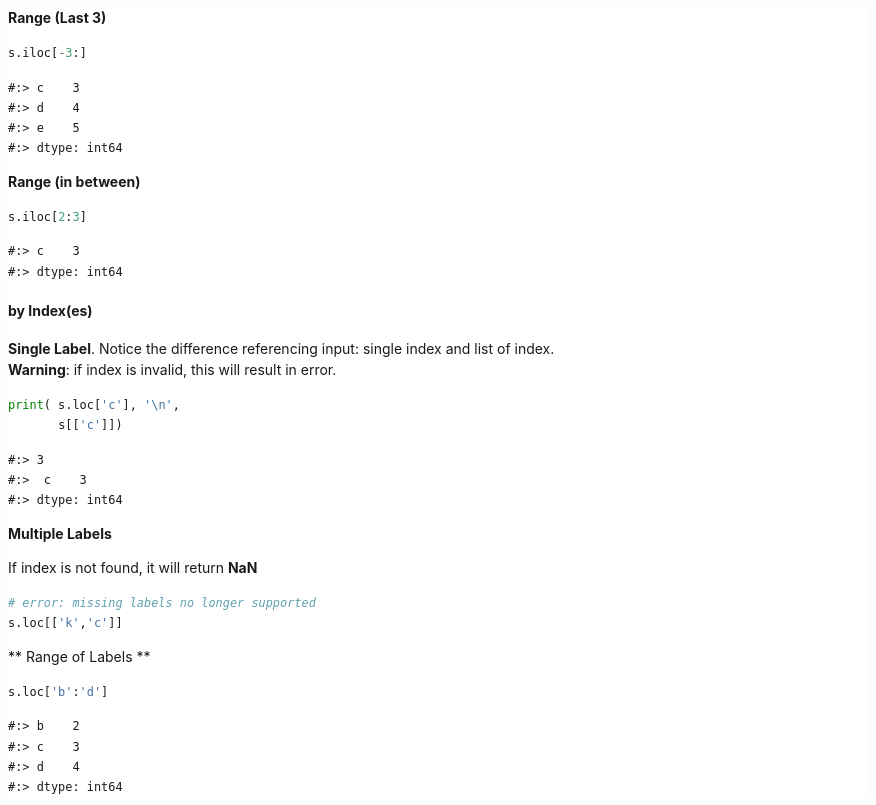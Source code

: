 
**Range (Last 3)**


```python
s.iloc[-3:]
```

```
#:> c    3
#:> d    4
#:> e    5
#:> dtype: int64
```

**Range (in between)**


```python
s.iloc[2:3]
```

```
#:> c    3
#:> dtype: int64
```

#### by Index(es)

**Single Label**. Notice the difference referencing input: single index and list of index.  
**Warning**: if index is invalid, this will result in error.


```python
print( s.loc['c'], '\n',
       s[['c']])
```

```
#:> 3 
#:>  c    3
#:> dtype: int64
```

**Multiple Labels**

If index is not found, it will return **NaN**


```python
# error: missing labels no longer supported
s.loc[['k','c']]
```

** Range of Labels **


```python
s.loc['b':'d']
```

```
#:> b    2
#:> c    3
#:> d    4
#:> dtype: int64
```
